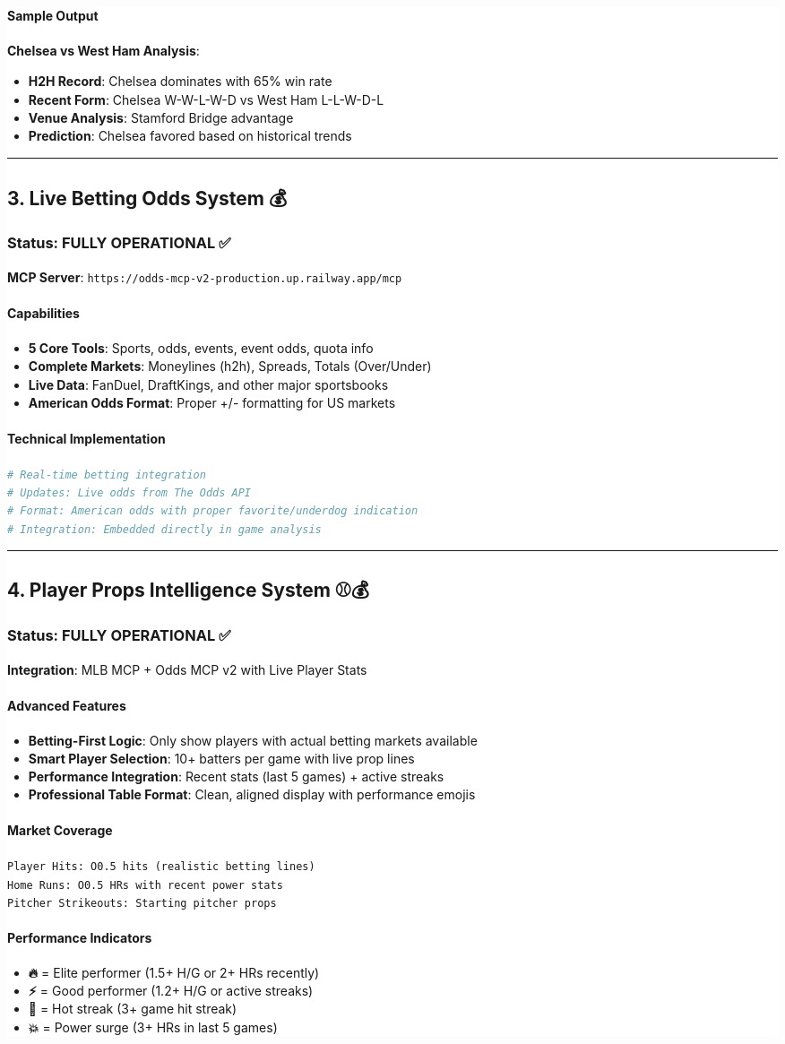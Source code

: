 #### Sample Output
**Chelsea vs West Ham Analysis**:
- **H2H Record**: Chelsea dominates with 65% win rate
- **Recent Form**: Chelsea W-W-L-W-D vs West Ham L-L-W-D-L
- **Venue Analysis**: Stamford Bridge advantage
- **Prediction**: Chelsea favored based on historical trends

---

## 3. Live Betting Odds System 💰

### Status: **FULLY OPERATIONAL** ✅
**MCP Server**: `https://odds-mcp-v2-production.up.railway.app/mcp`

#### Capabilities
- **5 Core Tools**: Sports, odds, events, event odds, quota info
- **Complete Markets**: Moneylines (h2h), Spreads, Totals (Over/Under)
- **Live Data**: FanDuel, DraftKings, and other major sportsbooks
- **American Odds Format**: Proper +/- formatting for US markets

#### Technical Implementation
```python
# Real-time betting integration
# Updates: Live odds from The Odds API
# Format: American odds with proper favorite/underdog indication
# Integration: Embedded directly in game analysis
```

---

## 4. Player Props Intelligence System ⚾💰

### Status: **FULLY OPERATIONAL** ✅
**Integration**: MLB MCP + Odds MCP v2 with Live Player Stats

#### Advanced Features
- **Betting-First Logic**: Only show players with actual betting markets available
- **Smart Player Selection**: 10+ batters per game with live prop lines
- **Performance Integration**: Recent stats (last 5 games) + active streaks
- **Professional Table Format**: Clean, aligned display with performance emojis

#### Market Coverage
```
Player Hits: O0.5 hits (realistic betting lines)
Home Runs: O0.5 HRs with recent power stats  
Pitcher Strikeouts: Starting pitcher props
```

#### Performance Indicators
- **🔥** = Elite performer (1.5+ H/G or 2+ HRs recently)
- **⚡** = Good performer (1.2+ H/G or active streaks)
- **🎯** = Hot streak (3+ game hit streak)
- **💥** = Power surge (3+ HRs in last 5 games)
